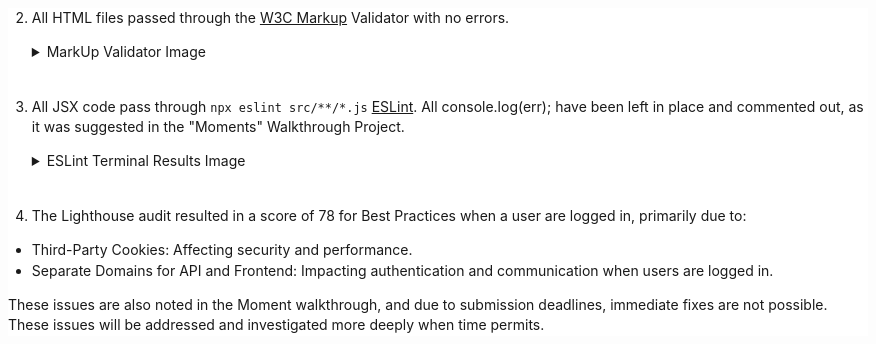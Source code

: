 2. All HTML files passed through the [W3C Markup](https://validator.w3.org/nu/?doc=https%3A%2F%2Fartiza-e7a78d9d5179.herokuapp.com%2F) Validator with no errors.

    <details>
    <summary>MarkUp Validator Image</summary>

    ![](src/docs-readme/images/html-validator.png)
    </details>
    <br>

3. All JSX code pass through `npx eslint src/**/*.js` [ESLint](https://eslint.org/). All console.log(err); have been left in place and commented out, as it was suggested in the "Moments" Walkthrough Project.

    <details>
    <summary>ESLint Terminal Results Image</summary>

    ![](src/docs-readme/images/eslint.png)
    </details>
    <br>
        
4. The Lighthouse audit resulted in a score of 78 for Best Practices when a user are logged in, primarily due to:

* Third-Party Cookies: Affecting security and performance.
* Separate Domains for API and Frontend: Impacting authentication and communication when users are logged in.

These issues are also noted in the Moment walkthrough, and due to submission deadlines, immediate fixes are not possible. These issues will be addressed and investigated more deeply when time permits.
